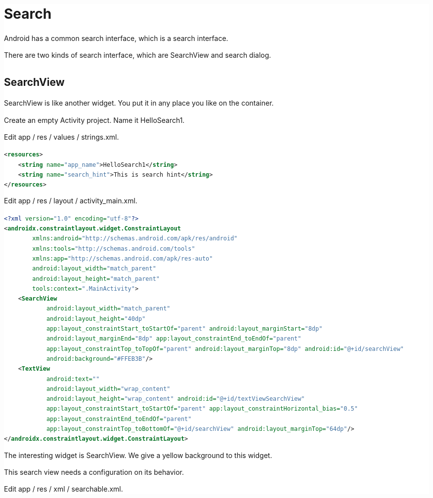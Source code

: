 # Search

Android has a common search interface, which is a search interface.

There are two kinds of search interface, which are SearchView and search dialog.

## SearchView

SearchView is like another widget. You put it in any place you like on the container.

Create an empty Activity project. Name it HelloSearch1.

Edit app / res / values / strings.xml.

```xml
<resources>
    <string name="app_name">HelloSearch1</string>
    <string name="search_hint">This is search hint</string>
</resources>
```
Edit app / res / layout / activity_main.xml.

```xml
<?xml version="1.0" encoding="utf-8"?>
<androidx.constraintlayout.widget.ConstraintLayout
        xmlns:android="http://schemas.android.com/apk/res/android"
        xmlns:tools="http://schemas.android.com/tools"
        xmlns:app="http://schemas.android.com/apk/res-auto"
        android:layout_width="match_parent"
        android:layout_height="match_parent"
        tools:context=".MainActivity">
    <SearchView
            android:layout_width="match_parent"
            android:layout_height="40dp"
            app:layout_constraintStart_toStartOf="parent" android:layout_marginStart="8dp"
            android:layout_marginEnd="8dp" app:layout_constraintEnd_toEndOf="parent"
            app:layout_constraintTop_toTopOf="parent" android:layout_marginTop="8dp" android:id="@+id/searchView"
            android:background="#FFEB3B"/>
    <TextView
            android:text=""
            android:layout_width="wrap_content"
            android:layout_height="wrap_content" android:id="@+id/textViewSearchView"
            app:layout_constraintStart_toStartOf="parent" app:layout_constraintHorizontal_bias="0.5"
            app:layout_constraintEnd_toEndOf="parent"
            app:layout_constraintTop_toBottomOf="@+id/searchView" android:layout_marginTop="64dp"/>
</androidx.constraintlayout.widget.ConstraintLayout>
```
The interesting widget is SearchView. We give a yellow background to this widget.

This search view needs a configuration on its behavior.

Edit app / res / xml / searchable.xml.
